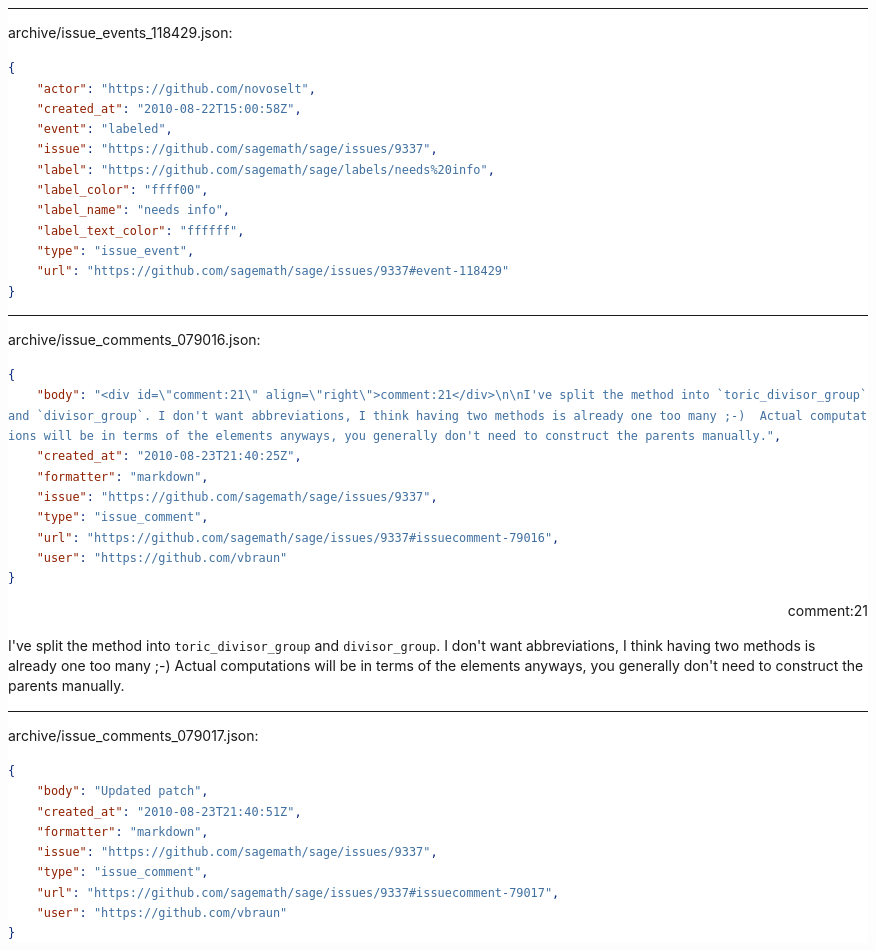 

---

archive/issue_events_118429.json:
```json
{
    "actor": "https://github.com/novoselt",
    "created_at": "2010-08-22T15:00:58Z",
    "event": "labeled",
    "issue": "https://github.com/sagemath/sage/issues/9337",
    "label": "https://github.com/sagemath/sage/labels/needs%20info",
    "label_color": "ffff00",
    "label_name": "needs info",
    "label_text_color": "ffffff",
    "type": "issue_event",
    "url": "https://github.com/sagemath/sage/issues/9337#event-118429"
}
```



---

archive/issue_comments_079016.json:
```json
{
    "body": "<div id=\"comment:21\" align=\"right\">comment:21</div>\n\nI've split the method into `toric_divisor_group` and `divisor_group`. I don't want abbreviations, I think having two methods is already one too many ;-)  Actual computations will be in terms of the elements anyways, you generally don't need to construct the parents manually.",
    "created_at": "2010-08-23T21:40:25Z",
    "formatter": "markdown",
    "issue": "https://github.com/sagemath/sage/issues/9337",
    "type": "issue_comment",
    "url": "https://github.com/sagemath/sage/issues/9337#issuecomment-79016",
    "user": "https://github.com/vbraun"
}
```

<div id="comment:21" align="right">comment:21</div>

I've split the method into `toric_divisor_group` and `divisor_group`. I don't want abbreviations, I think having two methods is already one too many ;-)  Actual computations will be in terms of the elements anyways, you generally don't need to construct the parents manually.



---

archive/issue_comments_079017.json:
```json
{
    "body": "Updated patch",
    "created_at": "2010-08-23T21:40:51Z",
    "formatter": "markdown",
    "issue": "https://github.com/sagemath/sage/issues/9337",
    "type": "issue_comment",
    "url": "https://github.com/sagemath/sage/issues/9337#issuecomment-79017",
    "user": "https://github.com/vbraun"
}
```
